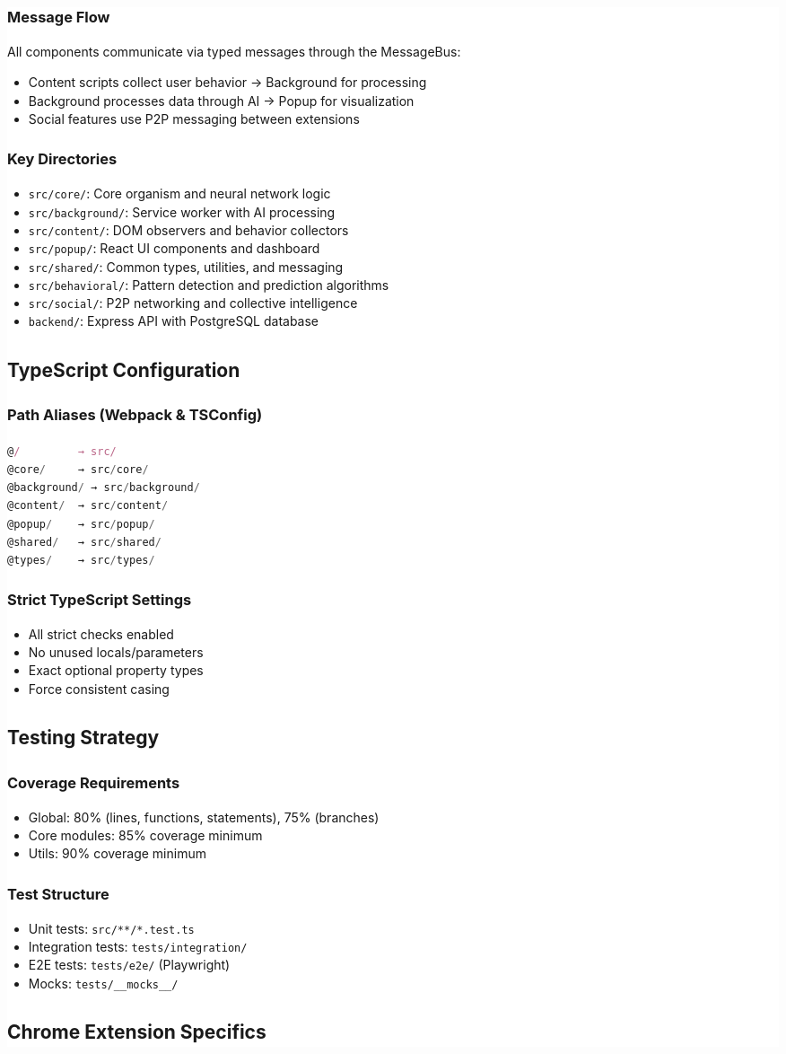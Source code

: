 ### Message Flow
All components communicate via typed messages through the MessageBus:
- Content scripts collect user behavior → Background for processing
- Background processes data through AI → Popup for visualization
- Social features use P2P messaging between extensions

### Key Directories
- `src/core/`: Core organism and neural network logic
- `src/background/`: Service worker with AI processing
- `src/content/`: DOM observers and behavior collectors  
- `src/popup/`: React UI components and dashboard
- `src/shared/`: Common types, utilities, and messaging
- `src/behavioral/`: Pattern detection and prediction algorithms
- `src/social/`: P2P networking and collective intelligence
- `backend/`: Express API with PostgreSQL database

## TypeScript Configuration

### Path Aliases (Webpack & TSConfig)
```typescript
@/         → src/
@core/     → src/core/
@background/ → src/background/
@content/  → src/content/
@popup/    → src/popup/
@shared/   → src/shared/
@types/    → src/types/
```

### Strict TypeScript Settings
- All strict checks enabled
- No unused locals/parameters
- Exact optional property types
- Force consistent casing

## Testing Strategy

### Coverage Requirements
- Global: 80% (lines, functions, statements), 75% (branches)
- Core modules: 85% coverage minimum
- Utils: 90% coverage minimum

### Test Structure
- Unit tests: `src/**/*.test.ts`
- Integration tests: `tests/integration/`
- E2E tests: `tests/e2e/` (Playwright)
- Mocks: `tests/__mocks__/`

## Chrome Extension Specifics
